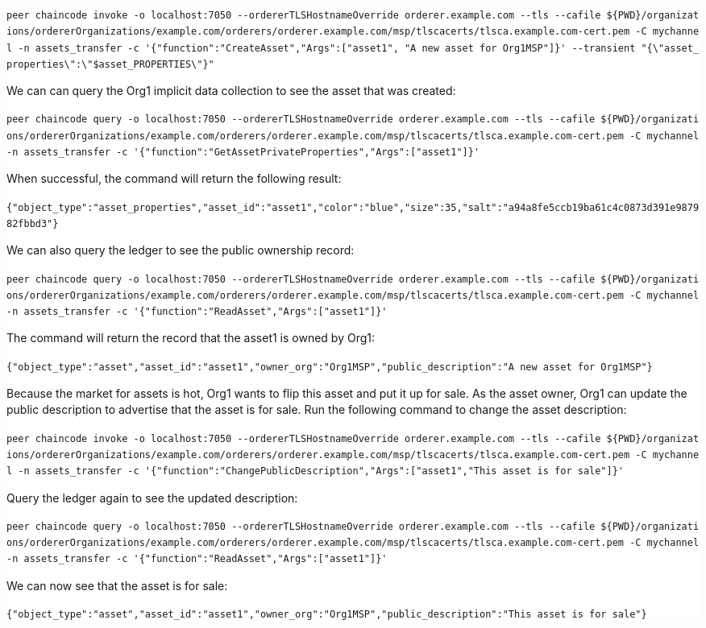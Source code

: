 ```
peer chaincode invoke -o localhost:7050 --ordererTLSHostnameOverride orderer.example.com --tls --cafile ${PWD}/organizations/ordererOrganizations/example.com/orderers/orderer.example.com/msp/tlscacerts/tlsca.example.com-cert.pem -C mychannel -n assets_transfer -c '{"function":"CreateAsset","Args":["asset1", "A new asset for Org1MSP"]}' --transient "{\"asset_properties\":\"$asset_PROPERTIES\"}"
```

We can can query the Org1 implicit data collection to see the asset that was created:
```
peer chaincode query -o localhost:7050 --ordererTLSHostnameOverride orderer.example.com --tls --cafile ${PWD}/organizations/ordererOrganizations/example.com/orderers/orderer.example.com/msp/tlscacerts/tlsca.example.com-cert.pem -C mychannel -n assets_transfer -c '{"function":"GetAssetPrivateProperties","Args":["asset1"]}'
```

When successful, the command will return the following result:
```
{"object_type":"asset_properties","asset_id":"asset1","color":"blue","size":35,"salt":"a94a8fe5ccb19ba61c4c0873d391e987982fbbd3"}
```

We can also query the ledger to see the public ownership record:
```
peer chaincode query -o localhost:7050 --ordererTLSHostnameOverride orderer.example.com --tls --cafile ${PWD}/organizations/ordererOrganizations/example.com/orderers/orderer.example.com/msp/tlscacerts/tlsca.example.com-cert.pem -C mychannel -n assets_transfer -c '{"function":"ReadAsset","Args":["asset1"]}'
```
The command will return the record that the asset1 is owned by Org1:
```
{"object_type":"asset","asset_id":"asset1","owner_org":"Org1MSP","public_description":"A new asset for Org1MSP"}
```
Because the market for assets is hot, Org1 wants to flip this asset and put it up for sale. As the asset owner, Org1 can update the public description to advertise that the asset is for sale. Run the following command to change the asset description:
```
peer chaincode invoke -o localhost:7050 --ordererTLSHostnameOverride orderer.example.com --tls --cafile ${PWD}/organizations/ordererOrganizations/example.com/orderers/orderer.example.com/msp/tlscacerts/tlsca.example.com-cert.pem -C mychannel -n assets_transfer -c '{"function":"ChangePublicDescription","Args":["asset1","This asset is for sale"]}'
```
Query the ledger again to see the updated description:
```
peer chaincode query -o localhost:7050 --ordererTLSHostnameOverride orderer.example.com --tls --cafile ${PWD}/organizations/ordererOrganizations/example.com/orderers/orderer.example.com/msp/tlscacerts/tlsca.example.com-cert.pem -C mychannel -n assets_transfer -c '{"function":"ReadAsset","Args":["asset1"]}'
```
We can now see that the asset is for sale:
```
{"object_type":"asset","asset_id":"asset1","owner_org":"Org1MSP","public_description":"This asset is for sale"}
```
